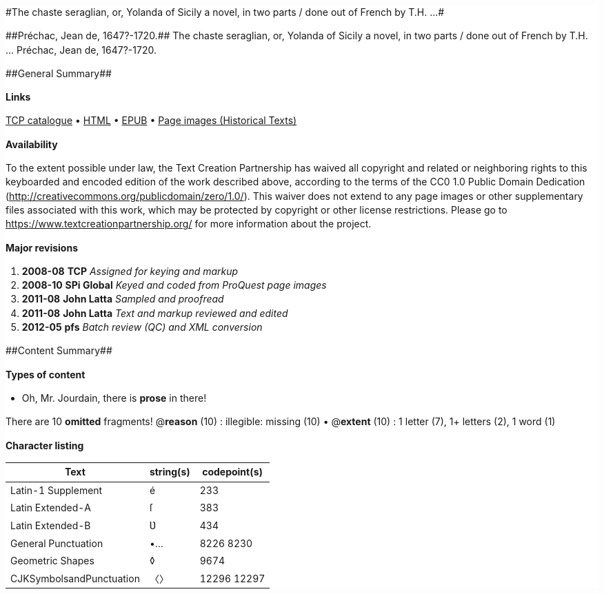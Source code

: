 #The chaste seraglian, or, Yolanda of Sicily a novel, in two parts / done out of French by T.H. ...#

##Préchac, Jean de, 1647?-1720.##
The chaste seraglian, or, Yolanda of Sicily a novel, in two parts / done out of French by T.H. ...
Préchac, Jean de, 1647?-1720.

##General Summary##

**Links**

[TCP catalogue](http://www.ota.ox.ac.uk/tcp/)  • 
[HTML](http://tei.it.ox.ac.uk/tcp/Texts-HTML/free/A55/A55662.html)  • 
[EPUB](http://tei.it.ox.ac.uk/tcp/Texts-EPUB/free/A55/A55662.epub) • 
[Page images (Historical Texts)](https://historicaltexts.jisc.ac.uk/eebo-12273824e)

**Availability**

To the extent possible under law, the Text Creation Partnership has waived all copyright and related or neighboring rights to this keyboarded and encoded edition of the work described above, according to the terms of the CC0 1.0 Public Domain Dedication (http://creativecommons.org/publicdomain/zero/1.0/). This waiver does not extend to any page images or other supplementary files associated with this work, which may be protected by copyright or other license restrictions. Please go to https://www.textcreationpartnership.org/ for more information about the project.

**Major revisions**

1. __2008-08__ __TCP__ *Assigned for keying and markup*
1. __2008-10__ __SPi Global__ *Keyed and coded from ProQuest page images*
1. __2011-08__ __John Latta__ *Sampled and proofread*
1. __2011-08__ __John Latta__ *Text and markup reviewed and edited*
1. __2012-05__ __pfs__ *Batch review (QC) and XML conversion*

##Content Summary##

**Types of content**

  * Oh, Mr. Jourdain, there is **prose** in there!

There are 10 **omitted** fragments! 
 @__reason__ (10) : illegible: missing (10)  •  @__extent__ (10) : 1 letter (7), 1+ letters (2), 1 word (1)

**Character listing**


|Text|string(s)|codepoint(s)|
|---|---|---|
|Latin-1 Supplement|é|233|
|Latin Extended-A|ſ|383|
|Latin Extended-B|Ʋ|434|
|General Punctuation|•…|8226 8230|
|Geometric Shapes|◊|9674|
|CJKSymbolsandPunctuation|〈〉|12296 12297|

